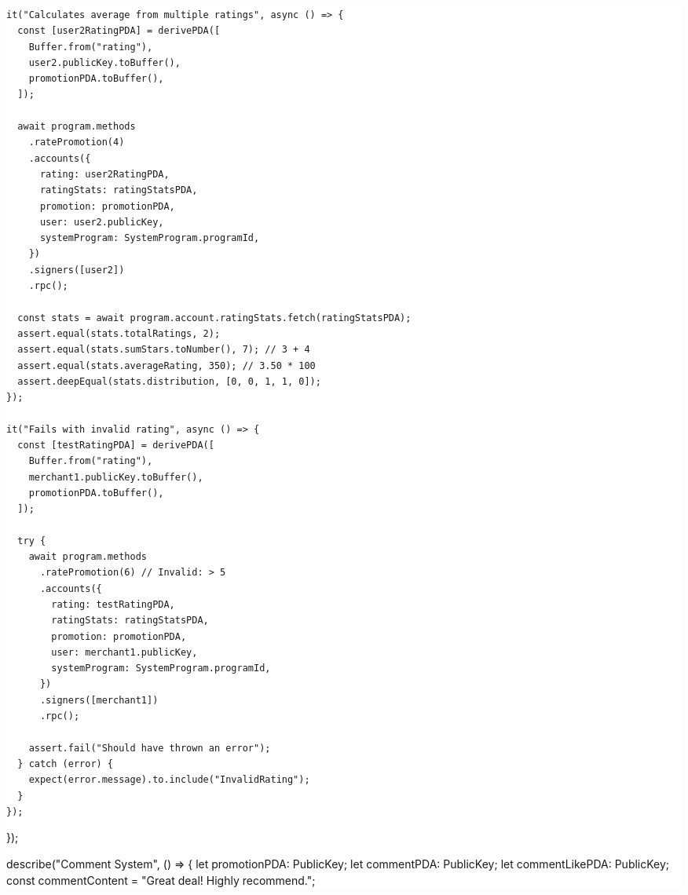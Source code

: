     it("Calculates average from multiple ratings", async () => {
      const [user2RatingPDA] = derivePDA([
        Buffer.from("rating"),
        user2.publicKey.toBuffer(),
        promotionPDA.toBuffer(),
      ]);

      await program.methods
        .ratePromotion(4)
        .accounts({
          rating: user2RatingPDA,
          ratingStats: ratingStatsPDA,
          promotion: promotionPDA,
          user: user2.publicKey,
          systemProgram: SystemProgram.programId,
        })
        .signers([user2])
        .rpc();

      const stats = await program.account.ratingStats.fetch(ratingStatsPDA);
      assert.equal(stats.totalRatings, 2);
      assert.equal(stats.sumStars.toNumber(), 7); // 3 + 4
      assert.equal(stats.averageRating, 350); // 3.50 * 100
      assert.deepEqual(stats.distribution, [0, 0, 1, 1, 0]);
    });

    it("Fails with invalid rating", async () => {
      const [testRatingPDA] = derivePDA([
        Buffer.from("rating"),
        merchant1.publicKey.toBuffer(),
        promotionPDA.toBuffer(),
      ]);

      try {
        await program.methods
          .ratePromotion(6) // Invalid: > 5
          .accounts({
            rating: testRatingPDA,
            ratingStats: ratingStatsPDA,
            promotion: promotionPDA,
            user: merchant1.publicKey,
            systemProgram: SystemProgram.programId,
          })
          .signers([merchant1])
          .rpc();
        
        assert.fail("Should have thrown an error");
      } catch (error) {
        expect(error.message).to.include("InvalidRating");
      }
    });
  });

  describe("Comment System", () => {
    let promotionPDA: PublicKey;
    let commentPDA: PublicKey;
    let commentLikePDA: PublicKey;
    const commentContent = "Great deal! Highly recommend.";
